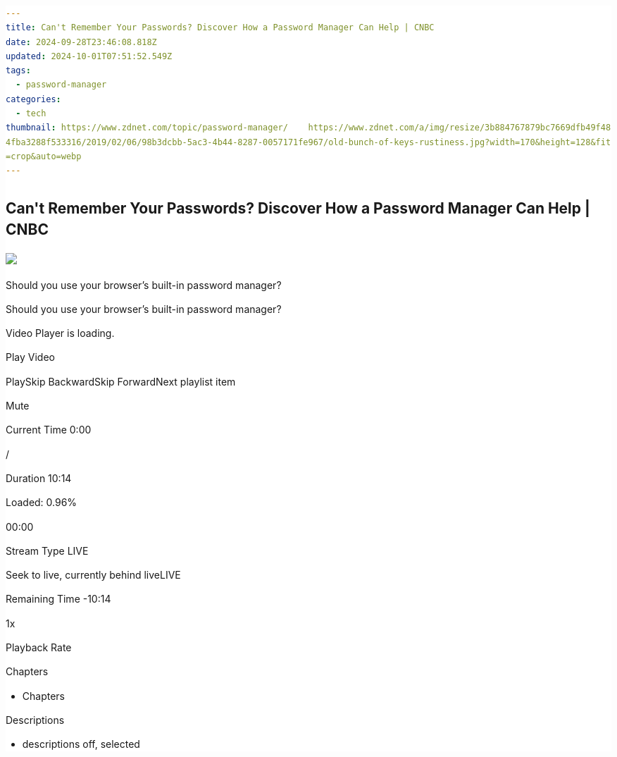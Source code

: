 ```yaml
---
title: Can't Remember Your Passwords? Discover How a Password Manager Can Help | CNBC
date: 2024-09-28T23:46:08.818Z
updated: 2024-10-01T07:51:52.549Z
tags:
  - password-manager
categories:
  - tech
thumbnail: https://www.zdnet.com/topic/password-manager/    https://www.zdnet.com/a/img/resize/3b884767879bc7669dfb49f484fba3288f533316/2019/02/06/98b3dcbb-5ac3-4b44-8287-0057171fe967/old-bunch-of-keys-rustiness.jpg?width=170&height=128&fit=crop&auto=webp
---
```


## Can't Remember Your Passwords? Discover How a Password Manager Can Help | CNBC

![](https://www.zdnet.com/a/img/resize/7196ab89b212f2e13d817a56c4cf67e401193c3f/2020/07/10/e5772317-9fa9-43fd-93c7-592025895010/20200710-ed-karen-browser.jpg?auto=webp&fit=cover&height=482&width=856)

Should you use your browser’s built-in password manager?

Should you use your browser’s built-in password manager?

Video Player is loading.

Play Video

PlaySkip BackwardSkip ForwardNext playlist item

Mute

Current Time 0:00

/

Duration 10:14

Loaded: 0.96%

00:00

Stream Type LIVE

Seek to live, currently behind liveLIVE

Remaining Time \-10:14

1x

Playback Rate

Chapters

* Chapters

Descriptions

* descriptions off, selected
